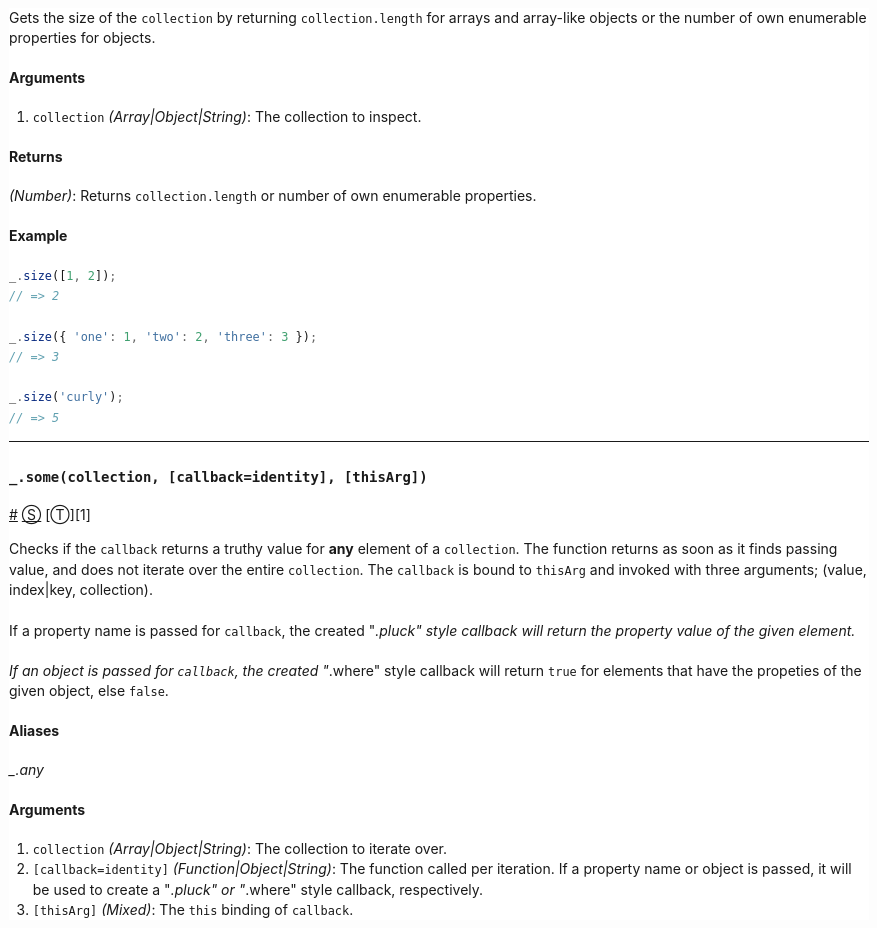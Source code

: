 Gets the size of the `collection` by returning `collection.length` for arrays
and array-like objects or the number of own enumerable properties for objects.

#### Arguments
1. `collection` *(Array|Object|String)*: The collection to inspect.

#### Returns
*(Number)*:  Returns `collection.length` or number of own enumerable properties.

#### Example
```js
_.size([1, 2]);
// => 2

_.size({ 'one': 1, 'two': 2, 'three': 3 });
// => 3

_.size('curly');
// => 5
```
* * *





### <a id="_somecollection-callbackidentity-thisarg"></a>`_.some(collection, [callback=identity], [thisArg])`
<a href="#_somecollection-callbackidentity-thisarg">#</a> [&#x24C8;](https://github.com/lodash/lodash/blob/1.0.2/lodash.js#L3025 "View in source") [&#x24C9;][1]

Checks if the `callback` returns a truthy value for **any** element of a
`collection`. The function returns as soon as it finds passing value, and
does not iterate over the entire `collection`. The `callback` is bound to
`thisArg` and invoked with three arguments; (value, index|key, collection).
<br>
<br>
If a property name is passed for `callback`, the created "_.pluck" style
callback will return the property value of the given element.
<br>
<br>
If an object is passed for `callback`, the created "_.where" style callback
will return `true` for elements that have the propeties of the given object,
else `false`.

#### Aliases
*_.any*

#### Arguments
1. `collection` *(Array|Object|String)*: The collection to iterate over.
2. `[callback=identity]` *(Function|Object|String)*: The function called per iteration. If a property name or object is passed, it will be used to create a "_.pluck" or "_.where" style callback, respectively.
3. `[thisArg]` *(Mixed)*: The `this` binding of `callback`.
